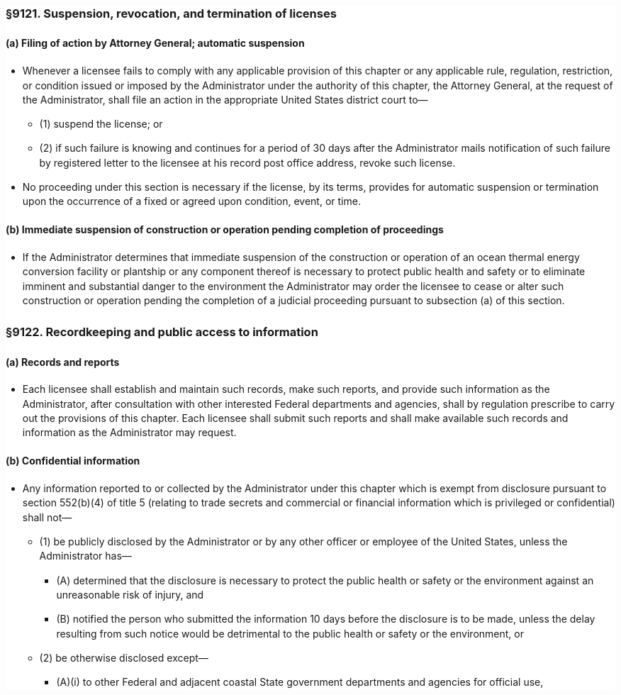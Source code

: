 ### §9121. Suspension, revocation, and termination of licenses
#### (a) Filing of action by Attorney General; automatic suspension
* Whenever a licensee fails to comply with any applicable provision of this chapter or any applicable rule, regulation, restriction, or condition issued or imposed by the Administrator under the authority of this chapter, the Attorney General, at the request of the Administrator, shall file an action in the appropriate United States district court to—

  * (1) suspend the license; or

  * (2) if such failure is knowing and continues for a period of 30 days after the Administrator mails notification of such failure by registered letter to the licensee at his record post office address, revoke such license.


* No proceeding under this section is necessary if the license, by its terms, provides for automatic suspension or termination upon the occurrence of a fixed or agreed upon condition, event, or time.

#### (b) Immediate suspension of construction or operation pending completion of proceedings
* If the Administrator determines that immediate suspension of the construction or operation of an ocean thermal energy conversion facility or plantship or any component thereof is necessary to protect public health and safety or to eliminate imminent and substantial danger to the environment the Administrator may order the licensee to cease or alter such construction or operation pending the completion of a judicial proceeding pursuant to subsection (a) of this section.

### §9122. Recordkeeping and public access to information
#### (a) Records and reports
* Each licensee shall establish and maintain such records, make such reports, and provide such information as the Administrator, after consultation with other interested Federal departments and agencies, shall by regulation prescribe to carry out the provisions of this chapter. Each licensee shall submit such reports and shall make available such records and information as the Administrator may request.

#### (b) Confidential information
* Any information reported to or collected by the Administrator under this chapter which is exempt from disclosure pursuant to section 552(b)(4) of title 5 (relating to trade secrets and commercial or financial information which is privileged or confidential) shall not—

  * (1) be publicly disclosed by the Administrator or by any other officer or employee of the United States, unless the Administrator has—

    * (A) determined that the disclosure is necessary to protect the public health or safety or the environment against an unreasonable risk of injury, and

    * (B) notified the person who submitted the information 10 days before the disclosure is to be made, unless the delay resulting from such notice would be detrimental to the public health or safety or the environment, or


  * (2) be otherwise disclosed except—

    * (A)(i) to other Federal and adjacent coastal State government departments and agencies for official use,
